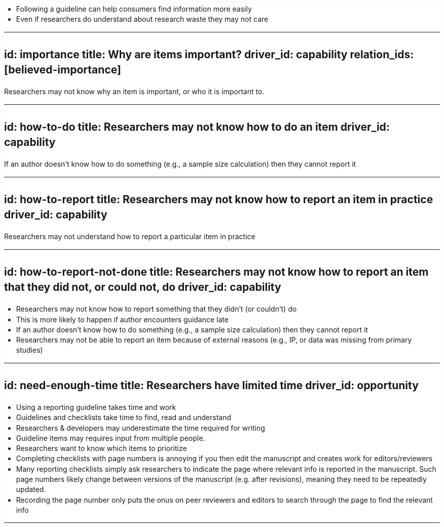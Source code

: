 * Following a guideline can help consumers find information more easily
* Even if researchers do understand about research waste they may not care

---

id: importance
title: Why are items important?
driver_id: capability
relation_ids: [believed-importance]
---

Researchers may not know why an item is important, or who it is important to.

---

id: how-to-do
title: Researchers may not know how to do an item
driver_id: capability
---

If an author doesn’t know how to do something (e.g., a sample size calculation) then they cannot report it

---

id: how-to-report
title: Researchers may not know how to report an item in practice
driver_id: capability
---

Researchers may not understand how to report a particular item in practice

---

id: how-to-report-not-done
title: Researchers may not know how to report an item that they did not, or could not, do
driver_id: capability
---

* Researchers may not know how to report something that they didn’t (or couldn’t) do
* This is more likely to happen if author encounters guidance late
* If an author doesn’t know how to do something (e.g., a sample size calculation) then they cannot report it
* Researchers may not be able to report an item because of external reasons (e.g., IP, or data was missing from primary studies)

---

id: need-enough-time
title: Researchers have limited time
driver_id: opportunity
---

* Using a reporting guideline takes time and work
* Guidelines and checklists take time to find, read and understand
* Researchers & developers may underestimate the time required for writing
* Guideline items may requires input from multiple people.
* Researchers want to know which items to prioritize
* Completing checklists with page numbers is annoying if you then edit the manuscript and creates work for editors/reviewers
* Many reporting checklists simply ask researchers to indicate the page where relevant info is reported in the manuscript. Such page numbers likely change between versions of the manuscript (e.g. after revisions), meaning they need to be repeatedly updated.
* Recording the page number only puts the onus on peer reviewers and editors to search through the page to find the relevant info

---